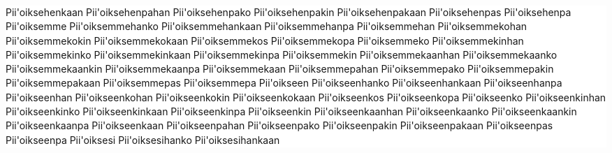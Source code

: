 Pii'oiksehenkaan
Pii'oiksehenpahan
Pii'oiksehenpako
Pii'oiksehenpakin
Pii'oiksehenpakaan
Pii'oiksehenpas
Pii'oiksehenpa
Pii'oiksemme
Pii'oiksemmehanko
Pii'oiksemmehankaan
Pii'oiksemmehanpa
Pii'oiksemmehan
Pii'oiksemmekohan
Pii'oiksemmekokin
Pii'oiksemmekokaan
Pii'oiksemmekos
Pii'oiksemmekopa
Pii'oiksemmeko
Pii'oiksemmekinhan
Pii'oiksemmekinko
Pii'oiksemmekinkaan
Pii'oiksemmekinpa
Pii'oiksemmekin
Pii'oiksemmekaanhan
Pii'oiksemmekaanko
Pii'oiksemmekaankin
Pii'oiksemmekaanpa
Pii'oiksemmekaan
Pii'oiksemmepahan
Pii'oiksemmepako
Pii'oiksemmepakin
Pii'oiksemmepakaan
Pii'oiksemmepas
Pii'oiksemmepa
Pii'oikseen
Pii'oikseenhanko
Pii'oikseenhankaan
Pii'oikseenhanpa
Pii'oikseenhan
Pii'oikseenkohan
Pii'oikseenkokin
Pii'oikseenkokaan
Pii'oikseenkos
Pii'oikseenkopa
Pii'oikseenko
Pii'oikseenkinhan
Pii'oikseenkinko
Pii'oikseenkinkaan
Pii'oikseenkinpa
Pii'oikseenkin
Pii'oikseenkaanhan
Pii'oikseenkaanko
Pii'oikseenkaankin
Pii'oikseenkaanpa
Pii'oikseenkaan
Pii'oikseenpahan
Pii'oikseenpako
Pii'oikseenpakin
Pii'oikseenpakaan
Pii'oikseenpas
Pii'oikseenpa
Pii'oiksesi
Pii'oiksesihanko
Pii'oiksesihankaan